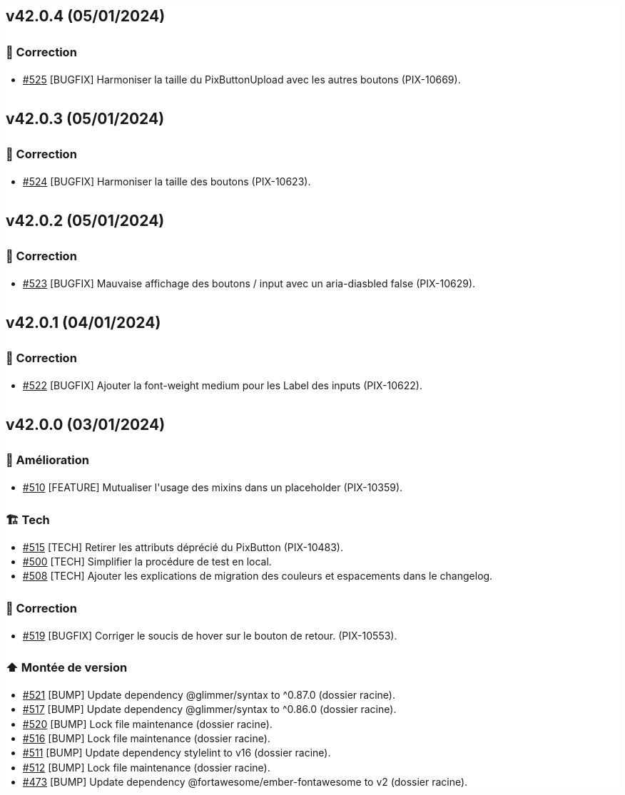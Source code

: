 ## v42.0.4 (05/01/2024)


### :bug: Correction
- [#525](https://github.com/1024pix/pix-ui/pull/525) [BUGFIX] Harmoniser la taille du PixButtonUpload avec les autres boutons (PIX-10669).

## v42.0.3 (05/01/2024)


### :bug: Correction
- [#524](https://github.com/1024pix/pix-ui/pull/524) [BUGFIX] Harmoniser la taille des boutons (PIX-10623).

## v42.0.2 (05/01/2024)


### :bug: Correction
- [#523](https://github.com/1024pix/pix-ui/pull/523) [BUGFIX] Mauvaise affichage des boutons / input avec un aria-diasbled false (PIX-10629).

## v42.0.1 (04/01/2024)


### :bug: Correction
- [#522](https://github.com/1024pix/pix-ui/pull/522) [BUGFIX] Ajouter la font-weight medium pour les Label des inputs (PIX-10622).

## v42.0.0 (03/01/2024)


### :rocket: Amélioration
- [#510](https://github.com/1024pix/pix-ui/pull/510) [FEATURE] Mutualiser l'usage des mixins dans un placeholder (PIX-10359).

### :building_construction: Tech
- [#515](https://github.com/1024pix/pix-ui/pull/515) [TECH] Retirer les attributs déprécié du PixButton (PIX-10483).
- [#500](https://github.com/1024pix/pix-ui/pull/500) [TECH] Simplifier la procédure de test en local.
- [#508](https://github.com/1024pix/pix-ui/pull/508) [TECH] Ajouter les explications de migration des couleurs et espacements dans le changelog.

### :bug: Correction
- [#519](https://github.com/1024pix/pix-ui/pull/519) [BUGFIX] Corriger le soucis de hover sur le bouton de retour. (PIX-10553).

### :arrow_up: Montée de version
- [#521](https://github.com/1024pix/pix-ui/pull/521) [BUMP] Update dependency @glimmer/syntax to ^0.87.0 (dossier racine).
- [#517](https://github.com/1024pix/pix-ui/pull/517) [BUMP] Update dependency @glimmer/syntax to ^0.86.0 (dossier racine).
- [#520](https://github.com/1024pix/pix-ui/pull/520) [BUMP] Lock file maintenance (dossier racine).
- [#516](https://github.com/1024pix/pix-ui/pull/516) [BUMP] Lock file maintenance (dossier racine).
- [#511](https://github.com/1024pix/pix-ui/pull/511) [BUMP] Update dependency stylelint to v16 (dossier racine).
- [#512](https://github.com/1024pix/pix-ui/pull/512) [BUMP] Lock file maintenance (dossier racine).
- [#473](https://github.com/1024pix/pix-ui/pull/473) [BUMP] Update dependency @fortawesome/ember-fontawesome to v2 (dossier racine).